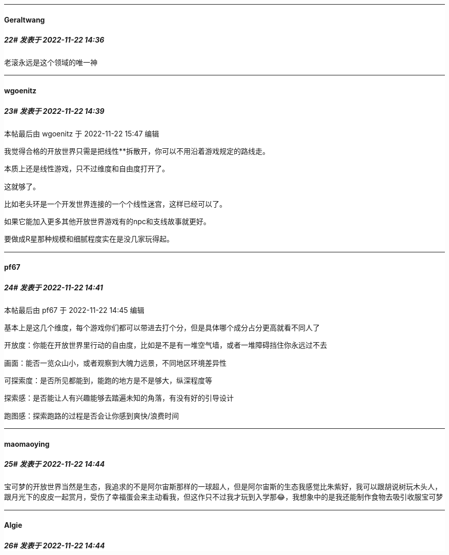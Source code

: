 *****

####  Geraltwang  
##### 22#       发表于 2022-11-22 14:36

老滚永远是这个领域的唯一神

*****

####  wgoenitz  
##### 23#       发表于 2022-11-22 14:39

 本帖最后由 wgoenitz 于 2022-11-22 15:47 编辑 

我觉得合格的开放世界只需是把线性**拆散开，你可以不用沿着游戏规定的路线走。

本质上还是线性游戏，只不过维度和自由度打开了。

这就够了。

比如老头环是一个开发世界连接的一个个线性迷宫，这样已经可以了。

如果它能加入更多其他开放世界游戏有的npc和支线故事就更好。

要做成R星那种规模和细腻程度实在是没几家玩得起。

*****

####  pf67  
##### 24#       发表于 2022-11-22 14:41

 本帖最后由 pf67 于 2022-11-22 14:45 编辑 

基本上是这几个维度，每个游戏你们都可以带进去打个分，但是具体哪个成分占分更高就看不同人了

开放度：你能在开放世界里行动的自由度，比如是不是有一堆空气墙，或者一堆障碍挡住你永远过不去

画面：能否一览众山小，或者观察到大魄力远景，不同地区环境差异性

可探索度：是否所见都能到，能跑的地方是不是够大，纵深程度等

探索感：是否能让人有兴趣能够去踏遍未知的角落，有没有好的引导设计

跑图感：探索跑路的过程是否会让你感到爽快/浪费时间

*****

####  maomaoying  
##### 25#       发表于 2022-11-22 14:44

宝可梦的开放世界当然是生态，我追求的不是阿尔宙斯那样的一球超人，但是阿尔宙斯的生态我感觉比朱紫好，我可以跟胡说树玩木头人，跟月光下的皮皮一起赏月，受伤了幸福蛋会来主动看我，但这作只不过我才玩到入学那😂，我想象中的是我还能制作食物去吸引收服宝可梦

*****

####  Algie  
##### 26#       发表于 2022-11-22 14:44
